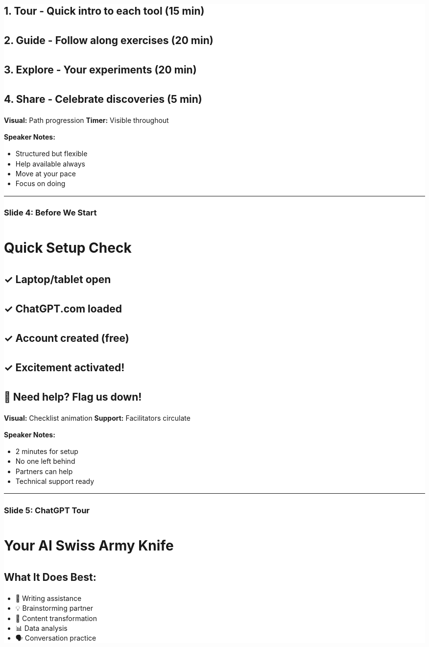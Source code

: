 ## 1. **Tour** - Quick intro to each tool (15 min)
## 2. **Guide** - Follow along exercises (20 min)
## 3. **Explore** - Your experiments (20 min)
## 4. **Share** - Celebrate discoveries (5 min)

**Visual:** Path progression
**Timer:** Visible throughout

**Speaker Notes:**
- Structured but flexible
- Help available always
- Move at your pace
- Focus on doing

---

### Slide 4: Before We Start
# Quick Setup Check

## ✓ Laptop/tablet open
## ✓ ChatGPT.com loaded
## ✓ Account created (free)
## ✓ Excitement activated!

## 🚨 Need help? Flag us down!

**Visual:** Checklist animation
**Support:** Facilitators circulate

**Speaker Notes:**
- 2 minutes for setup
- No one left behind
- Partners can help
- Technical support ready

---

### Slide 5: ChatGPT Tour
# Your AI Swiss Army Knife

## What It Does Best:
- 📝 Writing assistance
- 💡 Brainstorming partner
- 🔄 Content transformation
- 📊 Data analysis
- 🗣️ Conversation practice
